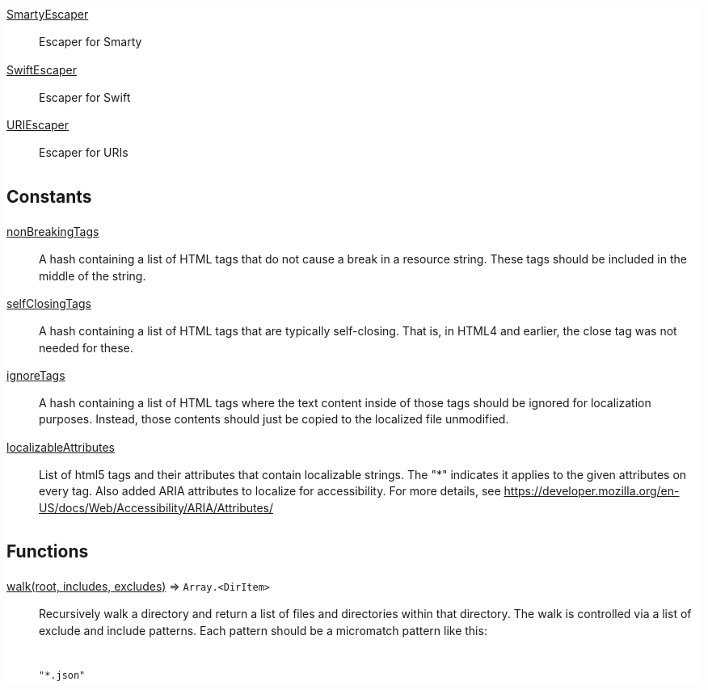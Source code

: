 </dd>
<dt><a href="#SmartyEscaper">SmartyEscaper</a></dt>
<dd><p>Escaper for Smarty</p>
</dd>
<dt><a href="#SwiftEscaper">SwiftEscaper</a></dt>
<dd><p>Escaper for Swift</p>
</dd>
<dt><a href="#URIEscaper">URIEscaper</a></dt>
<dd><p>Escaper for URIs</p>
</dd>
</dl>

## Constants

<dl>
<dt><a href="#nonBreakingTags">nonBreakingTags</a></dt>
<dd><p>A hash containing a list of HTML tags that do not
cause a break in a resource string. These tags should
be included in the middle of the string.</p>
</dd>
<dt><a href="#selfClosingTags">selfClosingTags</a></dt>
<dd><p>A hash containing a list of HTML tags that are
typically self-closing. That is, in HTML4 and earlier,
the close tag was not needed for these.</p>
</dd>
<dt><a href="#ignoreTags">ignoreTags</a></dt>
<dd><p>A hash containing a list of HTML tags where
the text content inside of those tags should be
ignored for localization purposes. Instead,
those contents should just be copied to the
localized file unmodified.</p>
</dd>
<dt><a href="#localizableAttributes">localizableAttributes</a></dt>
<dd><p>List of html5 tags and their attributes that contain localizable strings.
The &quot;*&quot; indicates it applies to the given attributes on every tag.
Also added ARIA attributes to localize for accessibility. For more details,
see <a href="https://developer.mozilla.org/en-US/docs/Web/Accessibility/ARIA/Attributes/">https://developer.mozilla.org/en-US/docs/Web/Accessibility/ARIA/Attributes/</a></p>
</dd>
</dl>

## Functions

<dl>
<dt><a href="#walk">walk(root, includes, excludes)</a> ⇒ <code>Array.&lt;DirItem&gt;</code></dt>
<dd><p>Recursively walk a directory and return a list of files and directories
within that directory. The walk is controlled via a list of exclude and
include patterns. Each pattern should be a micromatch pattern like this:</p>
<code>
"*.json"
</code>
